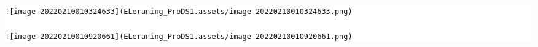     ![image-20220210010324633](ELeraning_ProDS1.assets/image-20220210010324633.png)
    
    ![image-20220210010920661](ELeraning_ProDS1.assets/image-20220210010920661.png)
    
